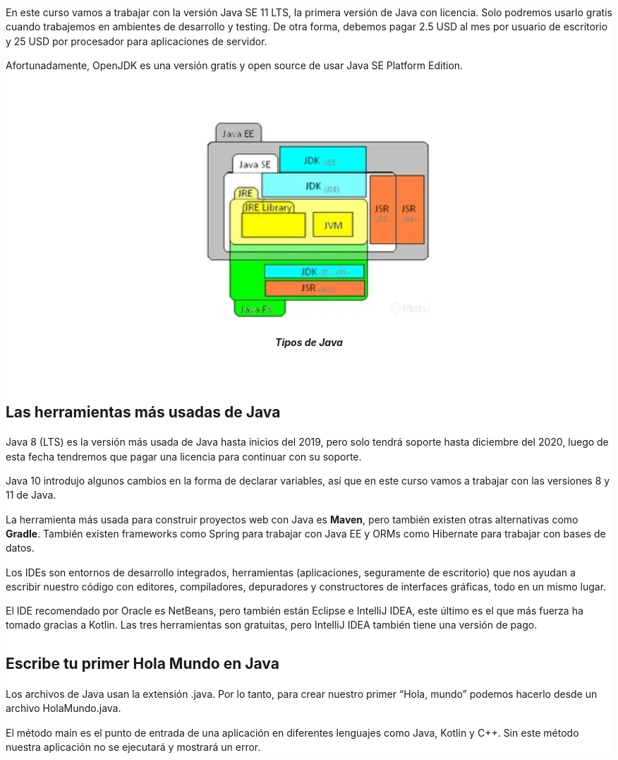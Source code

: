 En este curso vamos a trabajar con la versión Java SE 11 LTS, la primera versión de Java con licencia. Solo podremos usarlo gratis cuando trabajemos en ambientes de desarrollo y testing. De otra forma, debemos pagar 2.5 USD al mes por usuario de escritorio y 25 USD por procesador para aplicaciones de servidor.

Afortunadamente, OpenJDK es una versión gratis y open source de usar Java SE Platform Edition.

<br>
<div align="center"> 
  <img src="readme_img/tipos.jpg" width="350">
  <h5>Tipos de Java</h5>
</div>
<br>


## Las herramientas más usadas de Java

Java 8 (LTS) es la versión más usada de Java hasta inicios del 2019, pero solo tendrá soporte hasta diciembre del 2020, luego de esta fecha tendremos que pagar una licencia para continuar con su soporte.

Java 10 introdujo algunos cambios en la forma de declarar variables, así que en este curso vamos a trabajar con las versiones 8 y 11 de Java.

La herramienta más usada para construir proyectos web con Java es **Maven**, pero también existen otras alternativas como **Gradle**. También existen frameworks como Spring para trabajar con Java EE y ORMs como Hibernate para trabajar con bases de datos.

Los IDEs son entornos de desarrollo integrados, herramientas (aplicaciones, seguramente de escritorio) que nos ayudan a escribir nuestro código con editores, compiladores, depuradores y constructores de interfaces gráficas, todo en un mismo lugar.

El IDE recomendado por Oracle es NetBeans, pero también están Eclipse e IntelliJ IDEA, este último es el que más fuerza ha tomado gracias a Kotlin. Las tres herramientas son gratuitas, pero IntelliJ IDEA también tiene una versión de pago.


## Escribe tu primer Hola Mundo en Java
Los archivos de Java usan la extensión .java. Por lo tanto, para crear nuestro primer “Hola, mundo” podemos hacerlo desde un archivo HolaMundo.java.

El método main es el punto de entrada de una aplicación en diferentes lenguajes como Java, Kotlin y C++. Sin este método nuestra aplicación no se ejecutará y mostrará un error.
